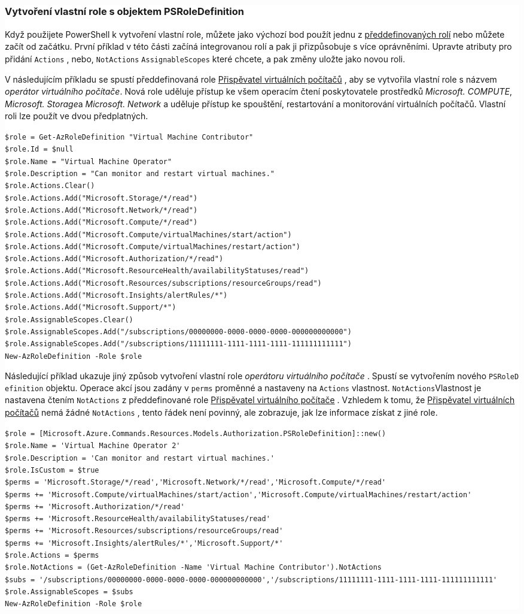 ```Example
```

### <a name="create-a-custom-role-with-the-psroledefinition-object"></a>Vytvoření vlastní role s objektem PSRoleDefinition

Když použijete PowerShell k vytvoření vlastní role, můžete jako výchozí bod použít jednu z [předdefinovaných rolí](built-in-roles.md) nebo můžete začít od začátku. První příklad v této části začíná integrovanou rolí a pak ji přizpůsobuje s více oprávněními. Upravte atributy pro přidání `Actions` , nebo, `NotActions` `AssignableScopes` které chcete, a pak změny uložte jako novou roli.

V následujícím příkladu se spustí předdefinovaná role [Přispěvatel virtuálních počítačů](built-in-roles.md#virtual-machine-contributor) , aby se vytvořila vlastní role s názvem *operátor virtuálního počítače*. Nová role uděluje přístup ke všem operacím čtení poskytovatele prostředků *Microsoft. COMPUTE*, *Microsoft. Storage*a *Microsoft. Network* a uděluje přístup ke spouštění, restartování a monitorování virtuálních počítačů. Vlastní roli lze použít ve dvou předplatných.

```azurepowershell
$role = Get-AzRoleDefinition "Virtual Machine Contributor"
$role.Id = $null
$role.Name = "Virtual Machine Operator"
$role.Description = "Can monitor and restart virtual machines."
$role.Actions.Clear()
$role.Actions.Add("Microsoft.Storage/*/read")
$role.Actions.Add("Microsoft.Network/*/read")
$role.Actions.Add("Microsoft.Compute/*/read")
$role.Actions.Add("Microsoft.Compute/virtualMachines/start/action")
$role.Actions.Add("Microsoft.Compute/virtualMachines/restart/action")
$role.Actions.Add("Microsoft.Authorization/*/read")
$role.Actions.Add("Microsoft.ResourceHealth/availabilityStatuses/read")
$role.Actions.Add("Microsoft.Resources/subscriptions/resourceGroups/read")
$role.Actions.Add("Microsoft.Insights/alertRules/*")
$role.Actions.Add("Microsoft.Support/*")
$role.AssignableScopes.Clear()
$role.AssignableScopes.Add("/subscriptions/00000000-0000-0000-0000-000000000000")
$role.AssignableScopes.Add("/subscriptions/11111111-1111-1111-1111-111111111111")
New-AzRoleDefinition -Role $role
```

Následující příklad ukazuje jiný způsob vytvoření vlastní role *operátoru virtuálního počítače* . Spustí se vytvořením nového `PSRoleDefinition` objektu. Operace akcí jsou zadány v `perms` proměnné a nastaveny na `Actions` vlastnost. `NotActions`Vlastnost je nastavena čtením `NotActions` z předdefinované role [Přispěvatel virtuálního počítače](built-in-roles.md#virtual-machine-contributor) . Vzhledem k tomu, že [Přispěvatel virtuálních počítačů](built-in-roles.md#virtual-machine-contributor) nemá žádné `NotActions` , tento řádek není povinný, ale zobrazuje, jak lze informace získat z jiné role.

```azurepowershell
$role = [Microsoft.Azure.Commands.Resources.Models.Authorization.PSRoleDefinition]::new()
$role.Name = 'Virtual Machine Operator 2'
$role.Description = 'Can monitor and restart virtual machines.'
$role.IsCustom = $true
$perms = 'Microsoft.Storage/*/read','Microsoft.Network/*/read','Microsoft.Compute/*/read'
$perms += 'Microsoft.Compute/virtualMachines/start/action','Microsoft.Compute/virtualMachines/restart/action'
$perms += 'Microsoft.Authorization/*/read'
$perms += 'Microsoft.ResourceHealth/availabilityStatuses/read'
$perms += 'Microsoft.Resources/subscriptions/resourceGroups/read'
$perms += 'Microsoft.Insights/alertRules/*','Microsoft.Support/*'
$role.Actions = $perms
$role.NotActions = (Get-AzRoleDefinition -Name 'Virtual Machine Contributor').NotActions
$subs = '/subscriptions/00000000-0000-0000-0000-000000000000','/subscriptions/11111111-1111-1111-1111-111111111111'
$role.AssignableScopes = $subs
New-AzRoleDefinition -Role $role
```